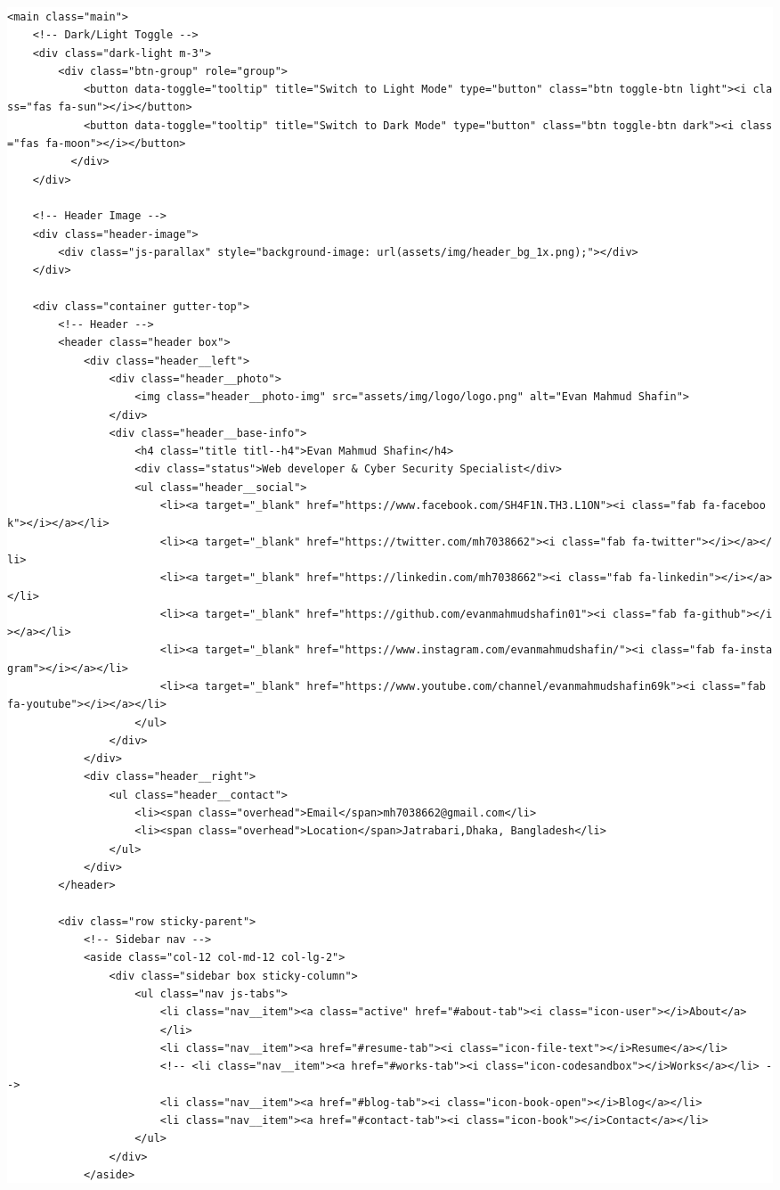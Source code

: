 	<main class="main">
		<!-- Dark/Light Toggle -->
		<div class="dark-light m-3">
			<div class="btn-group" role="group">
				<button data-toggle="tooltip" title="Switch to Light Mode" type="button" class="btn toggle-btn light"><i class="fas fa-sun"></i></button>
				<button data-toggle="tooltip" title="Switch to Dark Mode" type="button" class="btn toggle-btn dark"><i class="fas fa-moon"></i></button>
			  </div>
		</div>

		<!-- Header Image -->
		<div class="header-image">
			<div class="js-parallax" style="background-image: url(assets/img/header_bg_1x.png);"></div>
		</div>

		<div class="container gutter-top">
			<!-- Header -->
			<header class="header box">
				<div class="header__left">
					<div class="header__photo">
						<img class="header__photo-img" src="assets/img/logo/logo.png" alt="Evan Mahmud Shafin">
					</div>
					<div class="header__base-info">
						<h4 class="title titl--h4">Evan Mahmud Shafin</h4>
						<div class="status">Web developer & Cyber Security Specialist</div>
						<ul class="header__social">
							<li><a target="_blank" href="https://www.facebook.com/SH4F1N.TH3.L1ON"><i class="fab fa-facebook"></i></a></li>
							<li><a target="_blank" href="https://twitter.com/mh7038662"><i class="fab fa-twitter"></i></a></li>
							<li><a target="_blank" href="https://linkedin.com/mh7038662"><i class="fab fa-linkedin"></i></a></li>
							<li><a target="_blank" href="https://github.com/evanmahmudshafin01"><i class="fab fa-github"></i></a></li>
							<li><a target="_blank" href="https://www.instagram.com/evanmahmudshafin/"><i class="fab fa-instagram"></i></a></li>
							<li><a target="_blank" href="https://www.youtube.com/channel/evanmahmudshafin69k"><i class="fab fa-youtube"></i></a></li>
						</ul>
					</div>
				</div>
				<div class="header__right">
					<ul class="header__contact">
						<li><span class="overhead">Email</span>mh7038662@gmail.com</li>
						<li><span class="overhead">Location</span>Jatrabari,Dhaka, Bangladesh</li>
					</ul>
				</div>
			</header>
			
			<div class="row sticky-parent">
				<!-- Sidebar nav -->
				<aside class="col-12 col-md-12 col-lg-2">
					<div class="sidebar box sticky-column">
						<ul class="nav js-tabs">
							<li class="nav__item"><a class="active" href="#about-tab"><i class="icon-user"></i>About</a>
							</li>
							<li class="nav__item"><a href="#resume-tab"><i class="icon-file-text"></i>Resume</a></li>
							<!-- <li class="nav__item"><a href="#works-tab"><i class="icon-codesandbox"></i>Works</a></li> -->
							<li class="nav__item"><a href="#blog-tab"><i class="icon-book-open"></i>Blog</a></li>
							<li class="nav__item"><a href="#contact-tab"><i class="icon-book"></i>Contact</a></li>
						</ul>
					</div>
				</aside>

